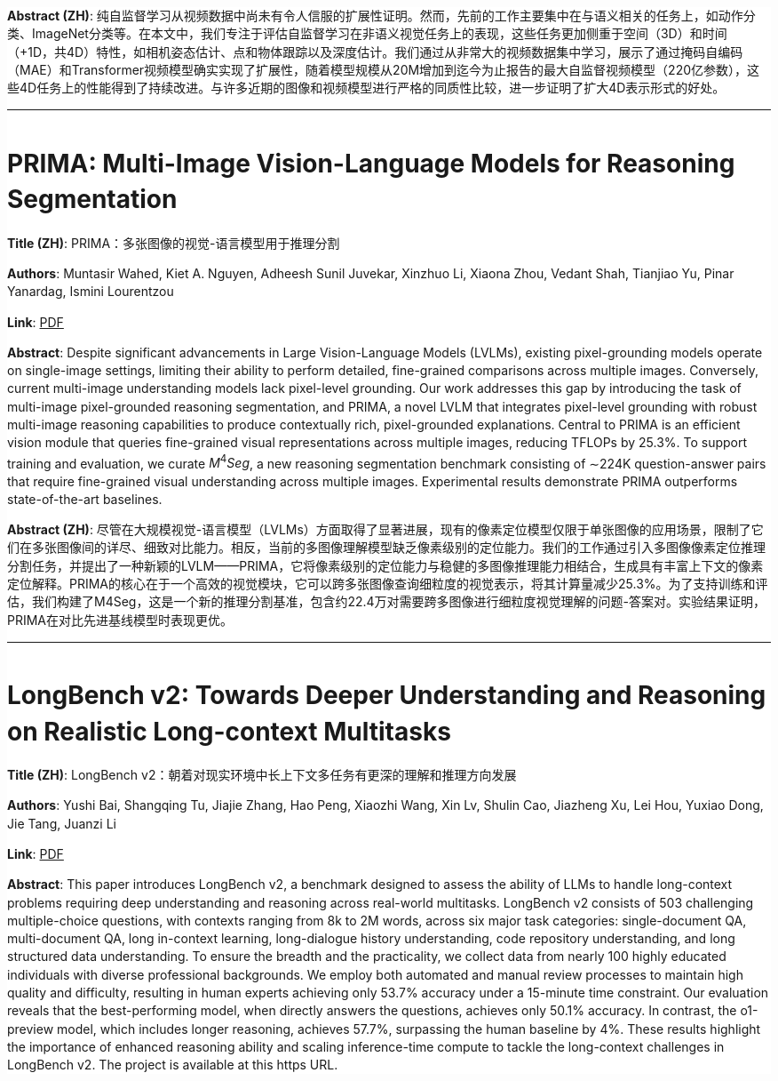 **Abstract (ZH)**: 纯自监督学习从视频数据中尚未有令人信服的扩展性证明。然而，先前的工作主要集中在与语义相关的任务上，如动作分类、ImageNet分类等。在本文中，我们专注于评估自监督学习在非语义视觉任务上的表现，这些任务更加侧重于空间（3D）和时间（+1D，共4D）特性，如相机姿态估计、点和物体跟踪以及深度估计。我们通过从非常大的视频数据集中学习，展示了通过掩码自编码（MAE）和Transformer视频模型确实实现了扩展性，随着模型规模从20M增加到迄今为止报告的最大自监督视频模型（220亿参数），这些4D任务上的性能得到了持续改进。与许多近期的图像和视频模型进行严格的同质性比较，进一步证明了扩大4D表示形式的好处。 

---
# PRIMA: Multi-Image Vision-Language Models for Reasoning Segmentation 

**Title (ZH)**: PRIMA：多张图像的视觉-语言模型用于推理分割 

**Authors**: Muntasir Wahed, Kiet A. Nguyen, Adheesh Sunil Juvekar, Xinzhuo Li, Xiaona Zhou, Vedant Shah, Tianjiao Yu, Pinar Yanardag, Ismini Lourentzou  

**Link**: [PDF](https://arxiv.org/pdf/2412.15209)  

**Abstract**: Despite significant advancements in Large Vision-Language Models (LVLMs), existing pixel-grounding models operate on single-image settings, limiting their ability to perform detailed, fine-grained comparisons across multiple images. Conversely, current multi-image understanding models lack pixel-level grounding. Our work addresses this gap by introducing the task of multi-image pixel-grounded reasoning segmentation, and PRIMA, a novel LVLM that integrates pixel-level grounding with robust multi-image reasoning capabilities to produce contextually rich, pixel-grounded explanations. Central to PRIMA is an efficient vision module that queries fine-grained visual representations across multiple images, reducing TFLOPs by $25.3\%$. To support training and evaluation, we curate $M^4Seg$, a new reasoning segmentation benchmark consisting of $\sim$224K question-answer pairs that require fine-grained visual understanding across multiple images. Experimental results demonstrate PRIMA outperforms state-of-the-art baselines. 

**Abstract (ZH)**: 尽管在大规模视觉-语言模型（LVLMs）方面取得了显著进展，现有的像素定位模型仅限于单张图像的应用场景，限制了它们在多张图像间的详尽、细致对比能力。相反，当前的多图像理解模型缺乏像素级别的定位能力。我们的工作通过引入多图像像素定位推理分割任务，并提出了一种新颖的LVLM——PRIMA，它将像素级别的定位能力与稳健的多图像推理能力相结合，生成具有丰富上下文的像素定位解释。PRIMA的核心在于一个高效的视觉模块，它可以跨多张图像查询细粒度的视觉表示，将其计算量减少25.3%。为了支持训练和评估，我们构建了M4Seg，这是一个新的推理分割基准，包含约22.4万对需要跨多图像进行细粒度视觉理解的问题-答案对。实验结果证明，PRIMA在对比先进基线模型时表现更优。 

---
# LongBench v2: Towards Deeper Understanding and Reasoning on Realistic Long-context Multitasks 

**Title (ZH)**: LongBench v2：朝着对现实环境中长上下文多任务有更深的理解和推理方向发展 

**Authors**: Yushi Bai, Shangqing Tu, Jiajie Zhang, Hao Peng, Xiaozhi Wang, Xin Lv, Shulin Cao, Jiazheng Xu, Lei Hou, Yuxiao Dong, Jie Tang, Juanzi Li  

**Link**: [PDF](https://arxiv.org/pdf/2412.15204)  

**Abstract**: This paper introduces LongBench v2, a benchmark designed to assess the ability of LLMs to handle long-context problems requiring deep understanding and reasoning across real-world multitasks. LongBench v2 consists of 503 challenging multiple-choice questions, with contexts ranging from 8k to 2M words, across six major task categories: single-document QA, multi-document QA, long in-context learning, long-dialogue history understanding, code repository understanding, and long structured data understanding. To ensure the breadth and the practicality, we collect data from nearly 100 highly educated individuals with diverse professional backgrounds. We employ both automated and manual review processes to maintain high quality and difficulty, resulting in human experts achieving only 53.7% accuracy under a 15-minute time constraint. Our evaluation reveals that the best-performing model, when directly answers the questions, achieves only 50.1% accuracy. In contrast, the o1-preview model, which includes longer reasoning, achieves 57.7%, surpassing the human baseline by 4%. These results highlight the importance of enhanced reasoning ability and scaling inference-time compute to tackle the long-context challenges in LongBench v2. The project is available at this https URL. 
